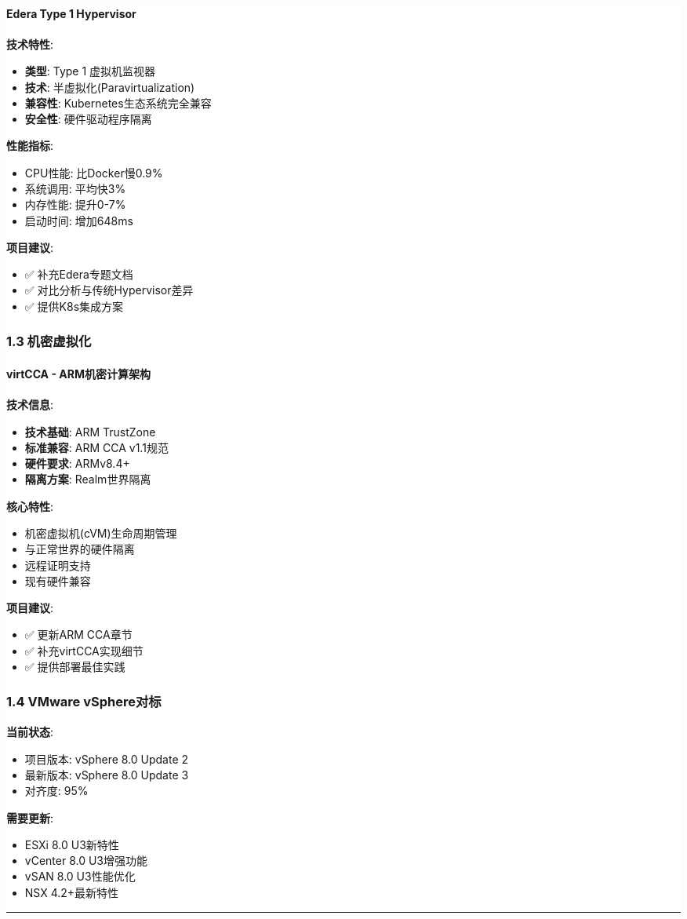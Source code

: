 #### Edera Type 1 Hypervisor

**技术特性**:

- **类型**: Type 1 虚拟机监视器
- **技术**: 半虚拟化(Paravirtualization)
- **兼容性**: Kubernetes生态系统完全兼容
- **安全性**: 硬件驱动程序隔离

**性能指标**:

- CPU性能: 比Docker慢0.9%
- 系统调用: 平均快3%
- 内存性能: 提升0-7%
- 启动时间: 增加648ms

**项目建议**:

- ✅ 补充Edera专题文档
- ✅ 对比分析与传统Hypervisor差异
- ✅ 提供K8s集成方案

### 1.3 机密虚拟化

#### virtCCA - ARM机密计算架构

**技术信息**:

- **技术基础**: ARM TrustZone
- **标准兼容**: ARM CCA v1.1规范
- **硬件要求**: ARMv8.4+
- **隔离方案**: Realm世界隔离

**核心特性**:

- 机密虚拟机(cVM)生命周期管理
- 与正常世界的硬件隔离
- 远程证明支持
- 现有硬件兼容

**项目建议**:

- ✅ 更新ARM CCA章节
- ✅ 补充virtCCA实现细节
- ✅ 提供部署最佳实践

### 1.4 VMware vSphere对标

**当前状态**:

- 项目版本: vSphere 8.0 Update 2
- 最新版本: vSphere 8.0 Update 3
- 对齐度: 95%

**需要更新**:

- ESXi 8.0 U3新特性
- vCenter 8.0 U3增强功能
- vSAN 8.0 U3性能优化
- NSX 4.2+最新特性

---